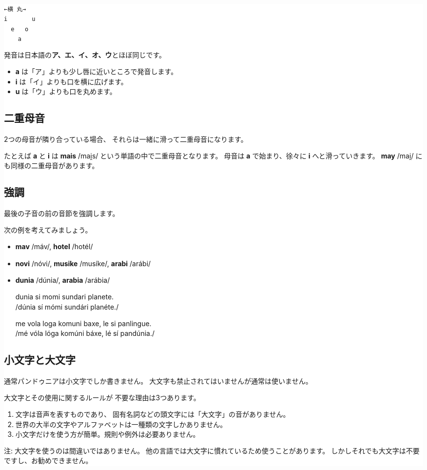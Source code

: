     ←横 丸→
    i       u
      e   o
        a

発音は日本語の**ア、エ、イ、オ、ウ**とほぼ同じです。

- **a** は「ア」よりも少し唇に近いところで発音します。
- **i** は「イ」よりも口を横に広げます。
- **u** は「ウ」よりも口を丸めます。


## 二重母音

2つの母音が隣り合っている場合、
それらは一緒に滑って二重母音になります。

たとえば **a** と **i** は **mais** /mai̯s/ という単語の中で二重母音となります。
母音は **a** で始まり、徐々に **i** へと滑っていきます。
**may** /mai̯/ にも同様の二重母音があります。


## 強調

最後の子音の前の音節を強調します。

次の例を考えてみましょう。

- **mav** /máv/, **hotel** /hotél/
- **novi** /nóvi/, **musike** /musíke/, **arabi** /arábi/
- **dunia** /dúnia/, **arabia** /arábia/

     dunia si momi sundari planete.  
    /dúnia sí mómi sundári planéte./

     me vola loga komuni baxe, le si panlingue.  
    /mé vóla lóga komúni báxe, lé sí pandúnia./



## 小文字と大文字

通常パンドゥニアは小文字でしか書きません。
大文字も禁止されてはいませんが通常は使いません。

大文字とその使用に関するルールが
不要な理由は3つあります。

1. 文字は音声を表すものであり、
   固有名詞などの頭文字には「大文字」の音がありません。
2. 世界の大半の文字やアルファベットは一種類の文字しかありません。
3. 小文字だけを使う方が簡単。規則や例外は必要ありません。

注: 大文字を使うのは間違いではありません。
他の言語では大文字に慣れているため使うことがあります。
しかしそれでも大文字は不要ですし、お勧めできません。
